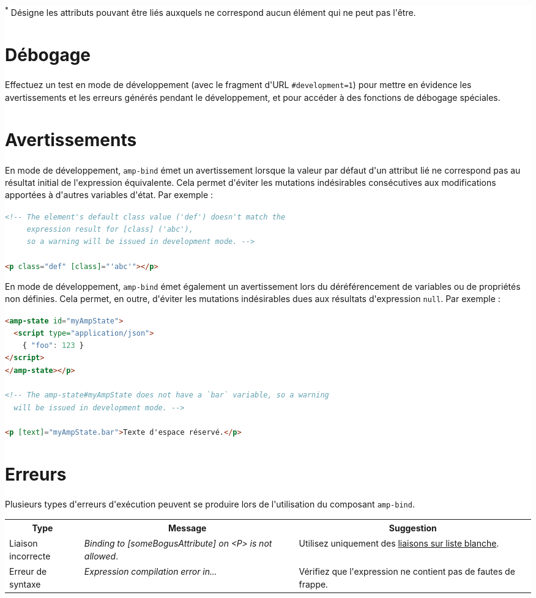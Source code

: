   <sup>*</sup> Désigne les attributs pouvant être liés auxquels ne correspond aucun élément qui ne peut pas l'être.

# Débogage <a name="debugging"></a>

Effectuez un test en mode de développement (avec le fragment d'URL `#development=1`) pour mettre en évidence les avertissements et les erreurs générés pendant le développement, et pour accéder à des fonctions de débogage spéciales.

# Avertissements <a name="warnings"></a>

En mode de développement, `amp-bind` émet un avertissement lorsque la valeur par défaut d'un attribut lié ne correspond pas au résultat initial de l'expression équivalente. Cela permet d'éviter les mutations indésirables consécutives aux modifications apportées à d'autres variables d'état. Par exemple :

```html
<!-- The element's default class value ('def') doesn't match the    
     expression result for [class] ('abc'),
     so a warning will be issued in development mode. -->

<p class="def" [class]="'abc'"></p>

```

En mode de développement, `amp-bind` émet également un avertissement lors du déréférencement de variables ou de propriétés non définies. Cela permet, en outre, d'éviter les mutations indésirables dues aux résultats d'expression `null`. Par exemple :

```html
<amp-state id="myAmpState">
  <script type="application/json">
    { "foo": 123 }
</script>
</amp-state></p>

<!-- The amp-state#myAmpState does not have a `bar` variable, so a warning
  will be issued in development mode. -->

<p [text]="myAmpState.bar">Texte d'espace réservé.</p>

```

# Erreurs <a name="errors"></a>

Plusieurs types d'erreurs d'exécution peuvent se produire lors de l'utilisation du composant `amp-bind`.

<table>
  <tr>
    <th>Type</th>
    <th>Message</th>
    <th>Suggestion</th>
  </tr>
  <tr>
    <td class="col-thirty">Liaison incorrecte</td>
    <td class="col-fourty"><em>Binding to [someBogusAttribute] on &lt;P> is not allowed</em>.</td>
    <td class="col-thirty">Utilisez uniquement des <a href="#element-specific-attributes">liaisons sur liste blanche</a>.</td>
  </tr>
  <tr>
    <td>Erreur de syntaxe</td>
    <td><em>Expression compilation error in...</em></td>
    <td>Vérifiez que l'expression ne contient pas de fautes de frappe.</td>